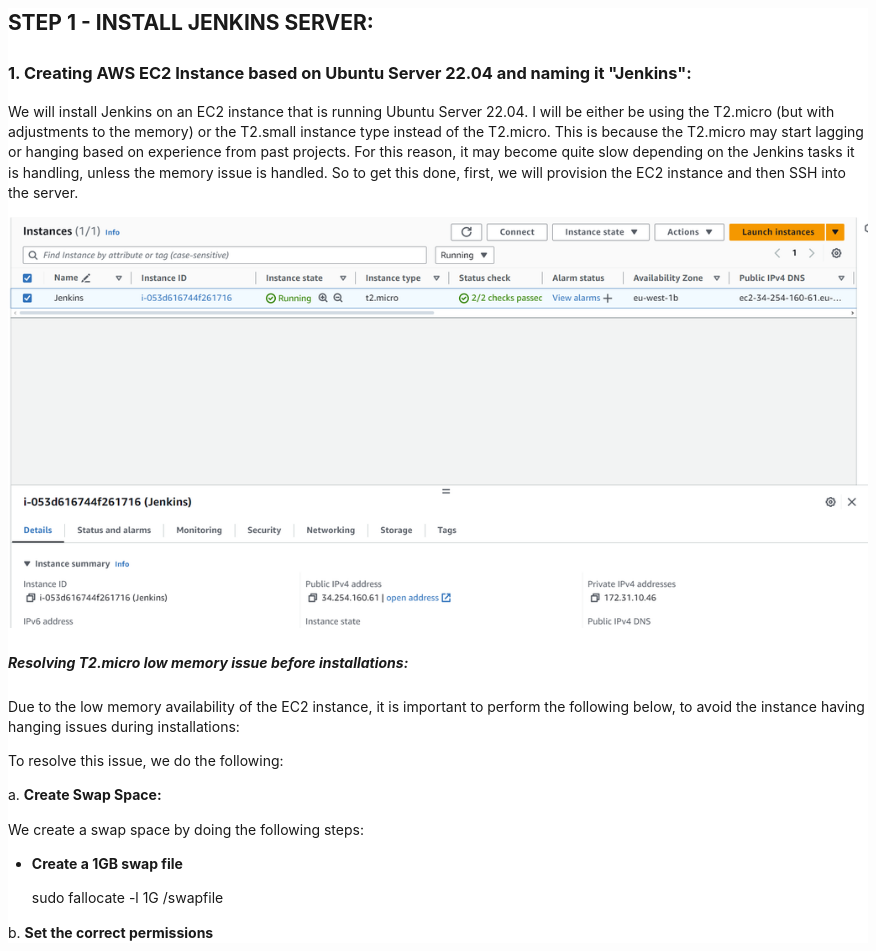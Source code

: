 
## **STEP 1 - INSTALL JENKINS SERVER:**

### **1. Creating AWS EC2 Instance based on Ubuntu Server 22.04 and naming it "Jenkins":**

We will install Jenkins on an EC2 instance that is running Ubuntu Server 22.04. I will be either be using the T2.micro (but with adjustments to the memory) or the T2.small instance type instead of the T2.micro. This is because the T2.micro may start lagging or hanging based on experience from past projects. For this reason, it may become quite slow depending on the Jenkins tasks it is handling, unless the memory issue is handled. 
So to get this done, first, we will provision the EC2 instance and then SSH into the server.

![alt text](images/ec2-instance-as-Jenkins.png)


##### Resolving T2.micro low memory issue before installations:

Due to the low memory availability of the EC2 instance, it is important to perform the following below, to avoid the instance having hanging issues during installations:

To resolve this issue, we do the following:

a. **Create Swap Space:**

We create a swap space by doing the following steps:

- **Create a 1GB swap file**

    sudo fallocate -l 1G /swapfile

b. **Set the correct permissions**
